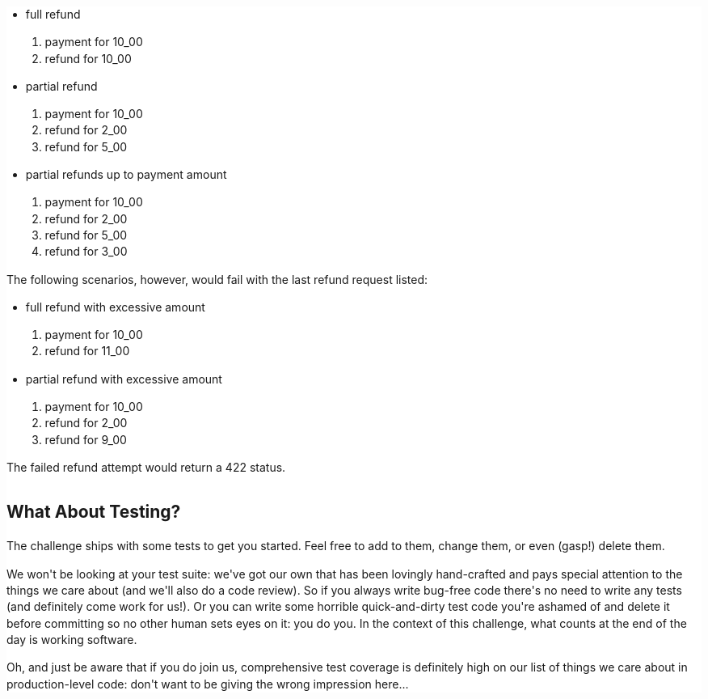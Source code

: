 - full refund

  1. payment for 10_00
  1. refund for 10_00

- partial refund

  1. payment for 10_00
  1. refund for 2_00
  1. refund for 5_00

- partial refunds up to payment amount
  1. payment for 10_00
  1. refund for 2_00
  1. refund for 5_00
  1. refund for 3_00

The following scenarios, however, would fail with the last refund request listed:

- full refund with excessive amount

  1. payment for 10_00
  1. refund for 11_00

- partial refund with excessive amount
  1. payment for 10_00
  1. refund for 2_00
  1. refund for 9_00

The failed refund attempt would return a 422 status.

## What About Testing?
The challenge ships with some tests to get you started. Feel free to add to them, change them, or even (gasp!) delete them.

We won't be looking at your test suite: we've got our own that has been lovingly hand-crafted and pays special attention to the things we care about (and we'll also do a code review). So if you always write bug-free code there's no need to write any tests (and definitely come work for us!). Or you can write some horrible quick-and-dirty test code you're ashamed of and delete it before committing so no other human sets eyes on it: you do you. In the context of this challenge, what counts at the end of the day is working software.

Oh, and just be aware that if you do join us, comprehensive test coverage is definitely high on our list of things we care about in production-level code: don't want to be giving the wrong impression here...
